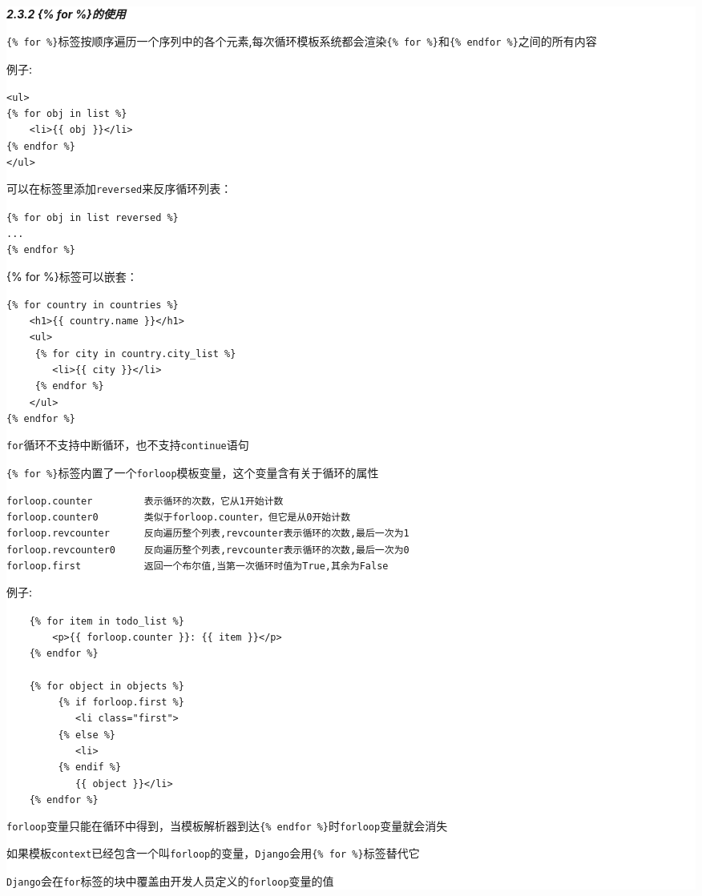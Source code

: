 ***2.3.2 {% for %}的使用***

`{% for %}`标签按顺序遍历一个序列中的各个元素,每次循环模板系统都会渲染`{% for %}`和`{% endfor %}`之间的所有内容

例子:

	<ul>
	{% for obj in list %}
		<li>{{ obj }}</li>
	{% endfor %}
	</ul>
可以在标签里添加`reversed`来反序循环列表：

	{% for obj in list reversed %}
	...
	{% endfor %}
{% for %}标签可以嵌套：

	{% for country in countries %}
		<h1>{{ country.name }}</h1>
		<ul>
		 {% for city in country.city_list %}
			<li>{{ city }}</li>
		 {% endfor %}
		</ul>
	{% endfor %}
`for`循环不支持中断循环，也不支持`continue`语句

`{% for %}`标签内置了一个`forloop`模板变量，这个变量含有关于循环的属性

	forloop.counter         表示循环的次数，它从1开始计数
	forloop.counter0        类似于forloop.counter，但它是从0开始计数
	forloop.revcounter      反向遍历整个列表,revcounter表示循环的次数,最后一次为1
	forloop.revcounter0     反向遍历整个列表,revcounter表示循环的次数,最后一次为0
	forloop.first           返回一个布尔值,当第一次循环时值为True,其余为False	
例子:
```
	{% for item in todo_list %}
		<p>{{ forloop.counter }}: {{ item }}</p>
	{% endfor %}

	{% for object in objects %}   
		 {% if forloop.first %}
		 	<li class="first">
		 {% else %}
		 	<li>
		 {% endif %}   
		 	{{ object }}</li>  
	{% endfor %}
```
`forloop`变量只能在循环中得到，当模板解析器到达`{% endfor %}`时`forloop`变量就会消失

如果模板`context`已经包含一个叫`forloop`的变量，`Django`会用`{% for %}`标签替代它

`Django`会在`for`标签的块中覆盖由开发人员定义的`forloop`变量的值
